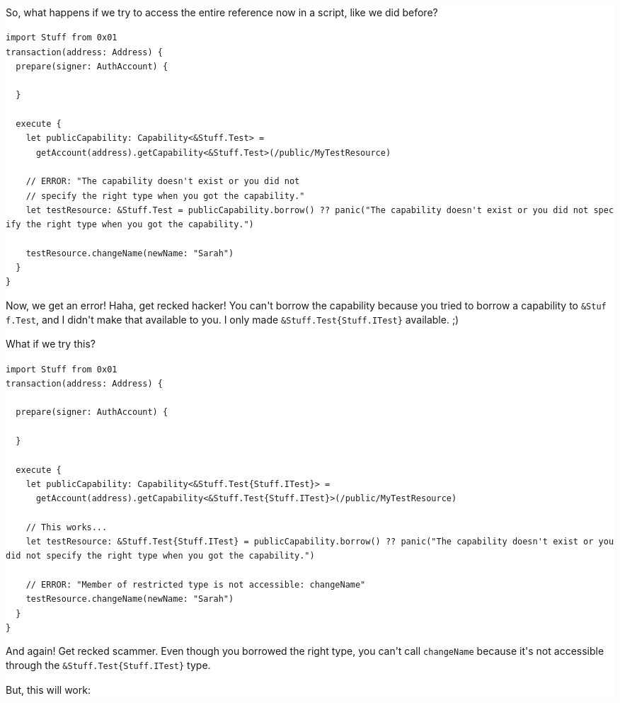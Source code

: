 So, what happens if we try to access the entire reference now in a script, like we did before?

```cadence
import Stuff from 0x01
transaction(address: Address) {
  prepare(signer: AuthAccount) {

  }

  execute {
    let publicCapability: Capability<&Stuff.Test> =
      getAccount(address).getCapability<&Stuff.Test>(/public/MyTestResource)

    // ERROR: "The capability doesn't exist or you did not
    // specify the right type when you got the capability."
    let testResource: &Stuff.Test = publicCapability.borrow() ?? panic("The capability doesn't exist or you did not specify the right type when you got the capability.")

    testResource.changeName(newName: "Sarah")
  }
}
```

Now, we get an error! Haha, get recked hacker! You can't borrow the capability because you tried to borrow a capability to `&Stuff.Test`, and I didn't make that available to you. I only made `&Stuff.Test{Stuff.ITest}` available. ;)

What if we try this?

```cadence
import Stuff from 0x01
transaction(address: Address) {

  prepare(signer: AuthAccount) {

  }

  execute {
    let publicCapability: Capability<&Stuff.Test{Stuff.ITest}> =
      getAccount(address).getCapability<&Stuff.Test{Stuff.ITest}>(/public/MyTestResource)

    // This works...
    let testResource: &Stuff.Test{Stuff.ITest} = publicCapability.borrow() ?? panic("The capability doesn't exist or you did not specify the right type when you got the capability.")

    // ERROR: "Member of restricted type is not accessible: changeName"
    testResource.changeName(newName: "Sarah")
  }
}
```

And again! Get recked scammer. Even though you borrowed the right type, you can't call `changeName` because it's not accessible through the `&Stuff.Test{Stuff.ITest}` type.

But, this will work:
